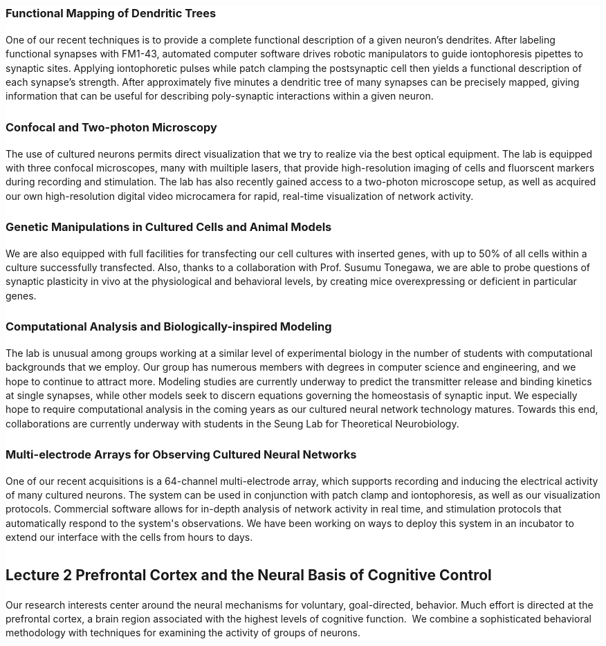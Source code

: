 ### Functional Mapping of Dendritic Trees

One of our recent techniques is to provide a complete functional description of a given neuron’s dendrites. After labeling functional synapses with FM1-43, automated computer software drives robotic manipulators to guide iontophoresis pipettes to synaptic sites. Applying iontophoretic pulses while patch clamping the postsynaptic cell then yields a functional description of each synapse’s strength. After approximately five minutes a dendritic tree of many synapses can be precisely mapped, giving information that can be useful for describing poly-synaptic interactions within a given neuron.

### Confocal and Two-photon Microscopy

The use of cultured neurons permits direct visualization that we try to realize via the best optical equipment. The lab is equipped with three confocal microscopes, many with muiltiple lasers, that provide high-resolution imaging of cells and fluorscent markers during recording and stimulation. The lab has also recently gained access to a two-photon microscope setup, as well as acquired our own high-resolution digital video microcamera for rapid, real-time visualization of network activity.

### Genetic Manipulations in Cultured Cells and Animal Models

We are also equipped with full facilities for transfecting our cell cultures with inserted genes, with up to 50% of all cells within a culture successfully transfected. Also, thanks to a collaboration with Prof. Susumu Tonegawa, we are able to probe questions of synaptic plasticity in vivo at the physiological and behavioral levels, by creating mice overexpressing or deficient in particular genes.

### Computational Analysis and Biologically-inspired Modeling

The lab is unusual among groups working at a similar level of experimental biology in the number of students with computational backgrounds that we employ. Our group has numerous members with degrees in computer science and engineering, and we hope to continue to attract more. Modeling studies are currently underway to predict the transmitter release and binding kinetics at single synapses, while other models seek to discern equations governing the homeostasis of synaptic input. We especially hope to require computational analysis in the coming years as our cultured neural network technology matures. Towards this end, collaborations are currently underway with students in the Seung Lab for Theoretical Neurobiology.

### Multi-electrode Arrays for Observing Cultured Neural Networks

One of our recent acquisitions is a 64-channel multi-electrode array, which supports recording and inducing the electrical activity of many cultured neurons. The system can be used in conjunction with patch clamp and iontophoresis, as well as our visualization protocols. Commercial software allows for in-depth analysis of network activity in real time, and stimulation protocols that automatically respond to the system's observations. We have been working on ways to deploy this system in an incubator to extend our interface with the cells from hours to days.

Lecture 2 Prefrontal Cortex and the Neural Basis of Cognitive Control
---------------------------------------------------------------------

Our research interests center around the neural mechanisms for voluntary, goal-directed, behavior. Much effort is directed at the prefrontal cortex, a brain region associated with the highest levels of cognitive function.  We combine a sophisticated behavioral methodology with techniques for examining the activity of groups of neurons.
